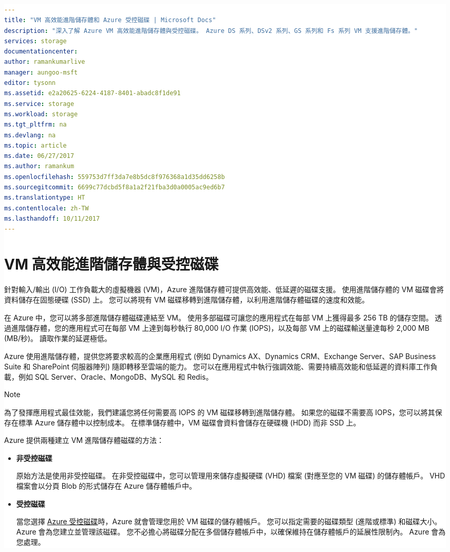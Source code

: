 ```yaml
---
title: "VM 高效能進階儲存體和 Azure 受控磁碟 | Microsoft Docs"
description: "深入了解 Azure VM 高效能進階儲存體與受控磁碟。 Azure DS 系列、DSv2 系列、GS 系列和 Fs 系列 VM 支援進階儲存體。"
services: storage
documentationcenter: 
author: ramankumarlive
manager: aungoo-msft
editor: tysonn
ms.assetid: e2a20625-6224-4187-8401-abadc8f1de91
ms.service: storage
ms.workload: storage
ms.tgt_pltfrm: na
ms.devlang: na
ms.topic: article
ms.date: 06/27/2017
ms.author: ramankum
ms.openlocfilehash: 559753d7ff3da7e8b5dc8f976368a1d35dd6258b
ms.sourcegitcommit: 6699c77dcbd5f8a1a2f21fba3d0a0005ac9ed6b7
ms.translationtype: HT
ms.contentlocale: zh-TW
ms.lasthandoff: 10/11/2017
---
```

# <a name="high-performance-premium-storage-and-managed-disks-for-vms"></a>VM 高效能進階儲存體與受控磁碟
針對輸入/輸出 (I/O) 工作負載大的虛擬機器 (VM)，Azure 進階儲存體可提供高效能、低延遲的磁碟支援。 使用進階儲存體的 VM 磁碟會將資料儲存在固態硬碟 (SSD) 上。 您可以將現有 VM 磁碟移轉到進階儲存體，以利用進階儲存體磁碟的速度和效能。

在 Azure 中，您可以將多部進階儲存體磁碟連結至 VM。 使用多部磁碟可讓您的應用程式在每部 VM 上獲得最多 256 TB 的儲存空間。 透過進階儲存體，您的應用程式可在每部 VM 上達到每秒執行 80,000 I/O 作業 (IOPS)，以及每部 VM 上的磁碟輸送量達每秒 2,000 MB (MB/秒)。 讀取作業的延遲極低。

Azure 使用進階儲存體，提供您將要求較高的企業應用程式 (例如 Dynamics AX、Dynamics CRM、Exchange Server、SAP Business Suite 和 SharePoint 伺服器陣列) 隨即轉移至雲端的能力。 您可以在應用程式中執行強調效能、需要持續高效能和低延遲的資料庫工作負載，例如 SQL Server、Oracle、MongoDB、MySQL 和 Redis。

> [!NOTE]
> 為了發揮應用程式最佳效能，我們建議您將任何需要高 IOPS 的 VM 磁碟移轉到進階儲存體。 如果您的磁碟不需要高 IOPS，您可以將其保存在標準 Azure 儲存體中以控制成本。 在標準儲存體中，VM 磁碟會資料會儲存在硬碟機 (HDD) 而非 SSD 上。
> 

Azure 提供兩種建立 VM 進階儲存體磁碟的方法：

* **非受控磁碟**

    原始方法是使用非受控磁碟。 在非受控磁碟中，您可以管理用來儲存虛擬硬碟 (VHD) 檔案 (對應至您的 VM 磁碟) 的儲存體帳戶。 VHD 檔案會以分頁 Blob 的形式儲存在 Azure 儲存體帳戶中。 

* **受控磁碟**

    當您選擇 [Azure 受控磁碟](../../virtual-machines/windows/managed-disks-overview.md)時，Azure 就會管理您用於 VM 磁碟的儲存體帳戶。 您可以指定需要的磁碟類型 (進階或標準) 和磁碟大小。 Azure 會為您建立並管理該磁碟。 您不必擔心將磁碟分配在多個儲存體帳戶中，以確保維持在儲存體帳戶的延展性限制內。 Azure 會為您處理。

